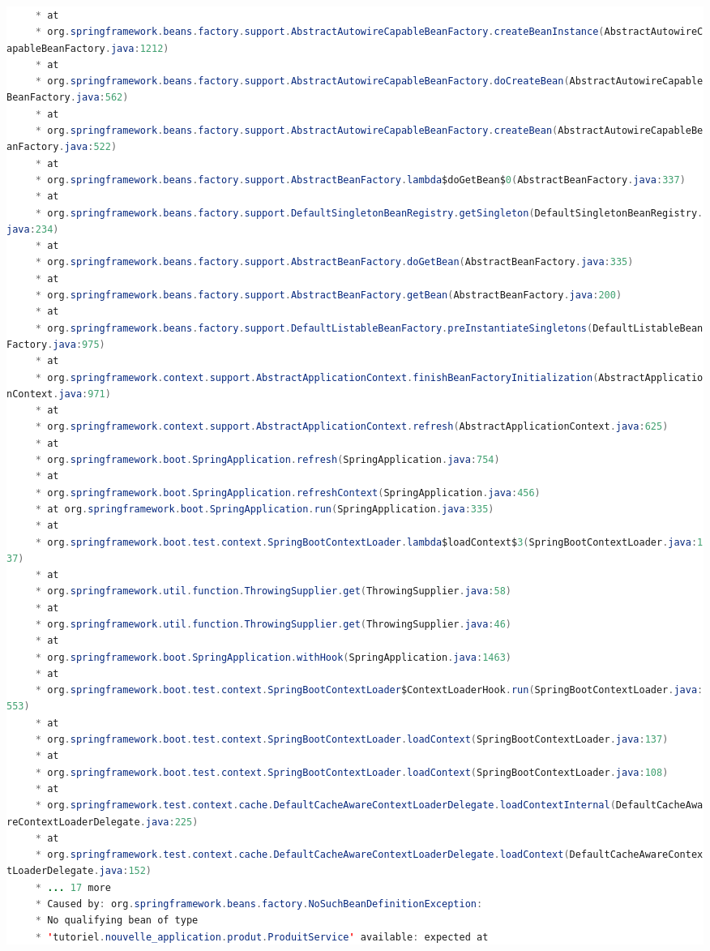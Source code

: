 ```java
     * at
     * org.springframework.beans.factory.support.AbstractAutowireCapableBeanFactory.createBeanInstance(AbstractAutowireCapableBeanFactory.java:1212)
     * at
     * org.springframework.beans.factory.support.AbstractAutowireCapableBeanFactory.doCreateBean(AbstractAutowireCapableBeanFactory.java:562)
     * at
     * org.springframework.beans.factory.support.AbstractAutowireCapableBeanFactory.createBean(AbstractAutowireCapableBeanFactory.java:522)
     * at
     * org.springframework.beans.factory.support.AbstractBeanFactory.lambda$doGetBean$0(AbstractBeanFactory.java:337)
     * at
     * org.springframework.beans.factory.support.DefaultSingletonBeanRegistry.getSingleton(DefaultSingletonBeanRegistry.java:234)
     * at
     * org.springframework.beans.factory.support.AbstractBeanFactory.doGetBean(AbstractBeanFactory.java:335)
     * at
     * org.springframework.beans.factory.support.AbstractBeanFactory.getBean(AbstractBeanFactory.java:200)
     * at
     * org.springframework.beans.factory.support.DefaultListableBeanFactory.preInstantiateSingletons(DefaultListableBeanFactory.java:975)
     * at
     * org.springframework.context.support.AbstractApplicationContext.finishBeanFactoryInitialization(AbstractApplicationContext.java:971)
     * at
     * org.springframework.context.support.AbstractApplicationContext.refresh(AbstractApplicationContext.java:625)
     * at
     * org.springframework.boot.SpringApplication.refresh(SpringApplication.java:754)
     * at
     * org.springframework.boot.SpringApplication.refreshContext(SpringApplication.java:456)
     * at org.springframework.boot.SpringApplication.run(SpringApplication.java:335)
     * at
     * org.springframework.boot.test.context.SpringBootContextLoader.lambda$loadContext$3(SpringBootContextLoader.java:137)
     * at
     * org.springframework.util.function.ThrowingSupplier.get(ThrowingSupplier.java:58)
     * at
     * org.springframework.util.function.ThrowingSupplier.get(ThrowingSupplier.java:46)
     * at
     * org.springframework.boot.SpringApplication.withHook(SpringApplication.java:1463)
     * at
     * org.springframework.boot.test.context.SpringBootContextLoader$ContextLoaderHook.run(SpringBootContextLoader.java:553)
     * at
     * org.springframework.boot.test.context.SpringBootContextLoader.loadContext(SpringBootContextLoader.java:137)
     * at
     * org.springframework.boot.test.context.SpringBootContextLoader.loadContext(SpringBootContextLoader.java:108)
     * at
     * org.springframework.test.context.cache.DefaultCacheAwareContextLoaderDelegate.loadContextInternal(DefaultCacheAwareContextLoaderDelegate.java:225)
     * at
     * org.springframework.test.context.cache.DefaultCacheAwareContextLoaderDelegate.loadContext(DefaultCacheAwareContextLoaderDelegate.java:152)
     * ... 17 more
     * Caused by: org.springframework.beans.factory.NoSuchBeanDefinitionException:
     * No qualifying bean of type
     * 'tutoriel.nouvelle_application.produt.ProduitService' available: expected at
```